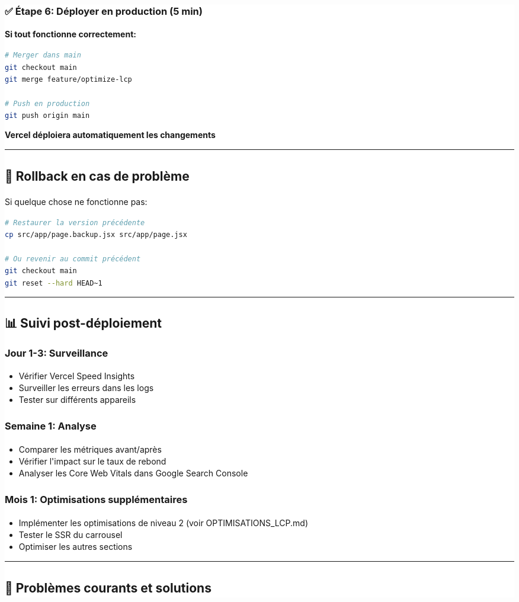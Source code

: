 
### ✅ Étape 6: Déployer en production (5 min)

**Si tout fonctionne correctement:**

```bash
# Merger dans main
git checkout main
git merge feature/optimize-lcp

# Push en production
git push origin main
```

**Vercel déploiera automatiquement les changements**

---

## 🔄 Rollback en cas de problème

Si quelque chose ne fonctionne pas:

```bash
# Restaurer la version précédente
cp src/app/page.backup.jsx src/app/page.jsx

# Ou revenir au commit précédent
git checkout main
git reset --hard HEAD~1
```

---

## 📊 Suivi post-déploiement

### Jour 1-3: Surveillance
- Vérifier Vercel Speed Insights
- Surveiller les erreurs dans les logs
- Tester sur différents appareils

### Semaine 1: Analyse
- Comparer les métriques avant/après
- Vérifier l'impact sur le taux de rebond
- Analyser les Core Web Vitals dans Google Search Console

### Mois 1: Optimisations supplémentaires
- Implémenter les optimisations de niveau 2 (voir OPTIMISATIONS_LCP.md)
- Tester le SSR du carrousel
- Optimiser les autres sections

---

## 🐛 Problèmes courants et solutions
